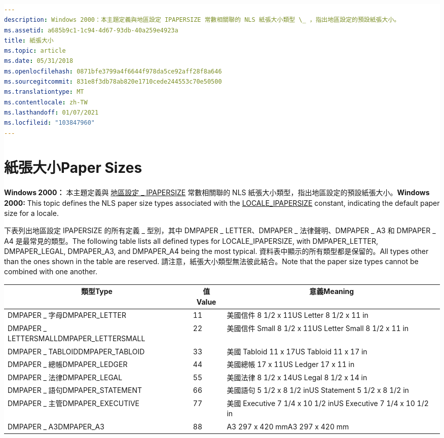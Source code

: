 ```yaml
---
description: Windows 2000：本主題定義與地區設定 IPAPERSIZE 常數相關聯的 NLS 紙張大小類型 \_ ，指出地區設定的預設紙張大小。
ms.assetid: a685b9c1-1c94-4d67-93db-40a259e4923a
title: 紙張大小
ms.topic: article
ms.date: 05/31/2018
ms.openlocfilehash: 0871bfe3799a4f6644f978da5ce92aff28f8a646
ms.sourcegitcommit: 831e8f3db78ab820e1710cede244553c70e50500
ms.translationtype: MT
ms.contentlocale: zh-TW
ms.lasthandoff: 01/07/2021
ms.locfileid: "103847960"
---
```

# <a name="paper-sizes"></a><span data-ttu-id="6b85f-103">紙張大小</span><span class="sxs-lookup"><span data-stu-id="6b85f-103">Paper Sizes</span></span>

<span data-ttu-id="6b85f-104">**Windows 2000：** 本主題定義與 [地區設定 \_ IPAPERSIZE](locale-ipapersize.md) 常數相關聯的 NLS 紙張大小類型，指出地區設定的預設紙張大小。</span><span class="sxs-lookup"><span data-stu-id="6b85f-104">**Windows 2000:** This topic defines the NLS paper size types associated with the [LOCALE\_IPAPERSIZE](locale-ipapersize.md) constant, indicating the default paper size for a locale.</span></span>

<span data-ttu-id="6b85f-105">下表列出地區設定 IPAPERSIZE 的所有定義 \_ 型別，其中 DMPAPER \_ LETTER、DMPAPER \_ 法律聲明、DMPAPER \_ A3 和 DMPAPER \_ A4 是最常見的類型。</span><span class="sxs-lookup"><span data-stu-id="6b85f-105">The following table lists all defined types for LOCALE\_IPAPERSIZE, with DMPAPER\_LETTER, DMPAPER\_LEGAL, DMPAPER\_A3, and DMPAPER\_A4 being the most typical.</span></span> <span data-ttu-id="6b85f-106">資料表中顯示的所有類型都是保留的。</span><span class="sxs-lookup"><span data-stu-id="6b85f-106">All types other than the ones shown in the table are reserved.</span></span> <span data-ttu-id="6b85f-107">請注意，紙張大小類型無法彼此結合。</span><span class="sxs-lookup"><span data-stu-id="6b85f-107">Note that the paper size types cannot be combined with one another.</span></span>



| <span data-ttu-id="6b85f-108">類型</span><span class="sxs-lookup"><span data-stu-id="6b85f-108">Type</span></span>                                      | <span data-ttu-id="6b85f-109">值</span><span class="sxs-lookup"><span data-stu-id="6b85f-109">Value</span></span> | <span data-ttu-id="6b85f-110">意義</span><span class="sxs-lookup"><span data-stu-id="6b85f-110">Meaning</span></span>                                       |
|-------------------------------------------|-------|-----------------------------------------------|
| <span data-ttu-id="6b85f-111">DMPAPER \_ 字母</span><span class="sxs-lookup"><span data-stu-id="6b85f-111">DMPAPER\_LETTER</span></span>                           | <span data-ttu-id="6b85f-112">1</span><span class="sxs-lookup"><span data-stu-id="6b85f-112">1</span></span>     | <span data-ttu-id="6b85f-113">美國信件 8 1/2 x 11</span><span class="sxs-lookup"><span data-stu-id="6b85f-113">US Letter 8 1/2 x 11 in</span></span>                       |
| <span data-ttu-id="6b85f-114">DMPAPER \_ LETTERSMALL</span><span class="sxs-lookup"><span data-stu-id="6b85f-114">DMPAPER\_LETTERSMALL</span></span>                      | <span data-ttu-id="6b85f-115">2</span><span class="sxs-lookup"><span data-stu-id="6b85f-115">2</span></span>     | <span data-ttu-id="6b85f-116">美國信件 Small 8 1/2 x 11</span><span class="sxs-lookup"><span data-stu-id="6b85f-116">US Letter Small 8 1/2 x 11 in</span></span>                 |
| <span data-ttu-id="6b85f-117">DMPAPER \_ TABLOID</span><span class="sxs-lookup"><span data-stu-id="6b85f-117">DMPAPER\_TABLOID</span></span>                          | <span data-ttu-id="6b85f-118">3</span><span class="sxs-lookup"><span data-stu-id="6b85f-118">3</span></span>     | <span data-ttu-id="6b85f-119">美國 Tabloid 11 x 17</span><span class="sxs-lookup"><span data-stu-id="6b85f-119">US Tabloid 11 x 17 in</span></span>                         |
| <span data-ttu-id="6b85f-120">DMPAPER \_ 總帳</span><span class="sxs-lookup"><span data-stu-id="6b85f-120">DMPAPER\_LEDGER</span></span>                           | <span data-ttu-id="6b85f-121">4</span><span class="sxs-lookup"><span data-stu-id="6b85f-121">4</span></span>     | <span data-ttu-id="6b85f-122">美國總帳 17 x 11</span><span class="sxs-lookup"><span data-stu-id="6b85f-122">US Ledger 17 x 11 in</span></span>                          |
| <span data-ttu-id="6b85f-123">DMPAPER \_ 法律</span><span class="sxs-lookup"><span data-stu-id="6b85f-123">DMPAPER\_LEGAL</span></span>                            | <span data-ttu-id="6b85f-124">5</span><span class="sxs-lookup"><span data-stu-id="6b85f-124">5</span></span>     | <span data-ttu-id="6b85f-125">美國法律 8 1/2 x 14</span><span class="sxs-lookup"><span data-stu-id="6b85f-125">US Legal 8 1/2 x 14 in</span></span>                        |
| <span data-ttu-id="6b85f-126">DMPAPER \_ 語句</span><span class="sxs-lookup"><span data-stu-id="6b85f-126">DMPAPER\_STATEMENT</span></span>                        | <span data-ttu-id="6b85f-127">6</span><span class="sxs-lookup"><span data-stu-id="6b85f-127">6</span></span>     | <span data-ttu-id="6b85f-128">美國語句 5 1/2 x 8 1/2 in</span><span class="sxs-lookup"><span data-stu-id="6b85f-128">US Statement 5 1/2 x 8 1/2 in</span></span>                 |
| <span data-ttu-id="6b85f-129">DMPAPER \_ 主管</span><span class="sxs-lookup"><span data-stu-id="6b85f-129">DMPAPER\_EXECUTIVE</span></span>                        | <span data-ttu-id="6b85f-130">7</span><span class="sxs-lookup"><span data-stu-id="6b85f-130">7</span></span>     | <span data-ttu-id="6b85f-131">美國 Executive 7 1/4 x 10 1/2 in</span><span class="sxs-lookup"><span data-stu-id="6b85f-131">US Executive 7 1/4 x 10 1/2 in</span></span>                |
| <span data-ttu-id="6b85f-132">DMPAPER \_ A3</span><span class="sxs-lookup"><span data-stu-id="6b85f-132">DMPAPER\_A3</span></span>                               | <span data-ttu-id="6b85f-133">8</span><span class="sxs-lookup"><span data-stu-id="6b85f-133">8</span></span>     | <span data-ttu-id="6b85f-134">A3 297 x 420 mm</span><span class="sxs-lookup"><span data-stu-id="6b85f-134">A3 297 x 420 mm</span></span>                               |